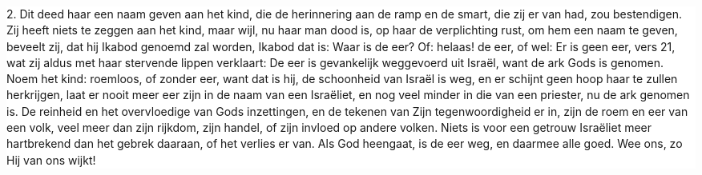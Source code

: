 2\. Dit deed haar een naam geven aan het kind, die de herinnering aan de ramp en de smart, die zij er van had, zou bestendigen. Zij heeft niets te zeggen aan het kind, maar wijl, nu haar man dood is, op haar de verplichting rust, om hem een naam te geven, beveelt zij, dat hij Ikabod genoemd zal worden, Ikabod dat is: Waar is de eer? Of: helaas! de eer, of wel: Er is geen eer, vers 21, wat zij aldus met haar stervende lippen verklaart: De eer is gevankelijk weggevoerd uit Israël, want de ark Gods is genomen. Noem het kind: roemloos, of zonder eer, want dat is hij, de schoonheid van Israël is weg, en er schijnt geen hoop haar te zullen herkrijgen, laat er nooit meer eer zijn in de naam van een Israëliet, en nog veel minder in die van een priester, nu de ark genomen is. De reinheid en het overvloedige van Gods inzettingen, en de tekenen van Zijn tegenwoordigheid er in, zijn de roem en eer van een volk, veel meer dan zijn rijkdom, zijn handel, of zijn invloed op andere volken. Niets is voor een getrouw Israëliet meer hartbrekend dan het gebrek daaraan, of het verlies er van. Als God heengaat, is de eer weg, en daarmee alle goed. Wee ons, zo Hij van ons wijkt! 

 
